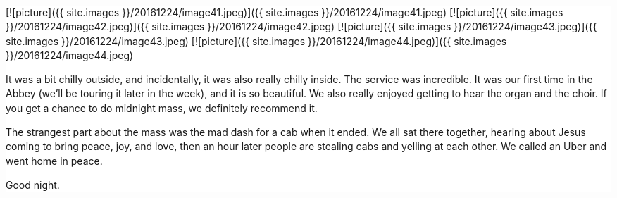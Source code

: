 [![picture]({{ site.images }}/20161224/image41.jpeg)]({{ site.images }}/20161224/image41.jpeg)
[![picture]({{ site.images }}/20161224/image42.jpeg)]({{ site.images }}/20161224/image42.jpeg)
[![picture]({{ site.images }}/20161224/image43.jpeg)]({{ site.images }}/20161224/image43.jpeg)
[![picture]({{ site.images }}/20161224/image44.jpeg)]({{ site.images }}/20161224/image44.jpeg)
 
It was a bit chilly outside, and incidentally, it was also really chilly inside. The service was incredible. It was our first time in the Abbey (we’ll be touring it later in the week), and it is so beautiful. We also really enjoyed getting to hear the organ and the choir. If you get a chance to do midnight mass, we definitely recommend it. 

The strangest part about the mass was the mad dash for a cab when it ended. We all sat there together, hearing about Jesus coming to bring peace, joy, and love, then an hour later people are stealing cabs and yelling at each other. We called an Uber and went home in peace. 

Good night.

